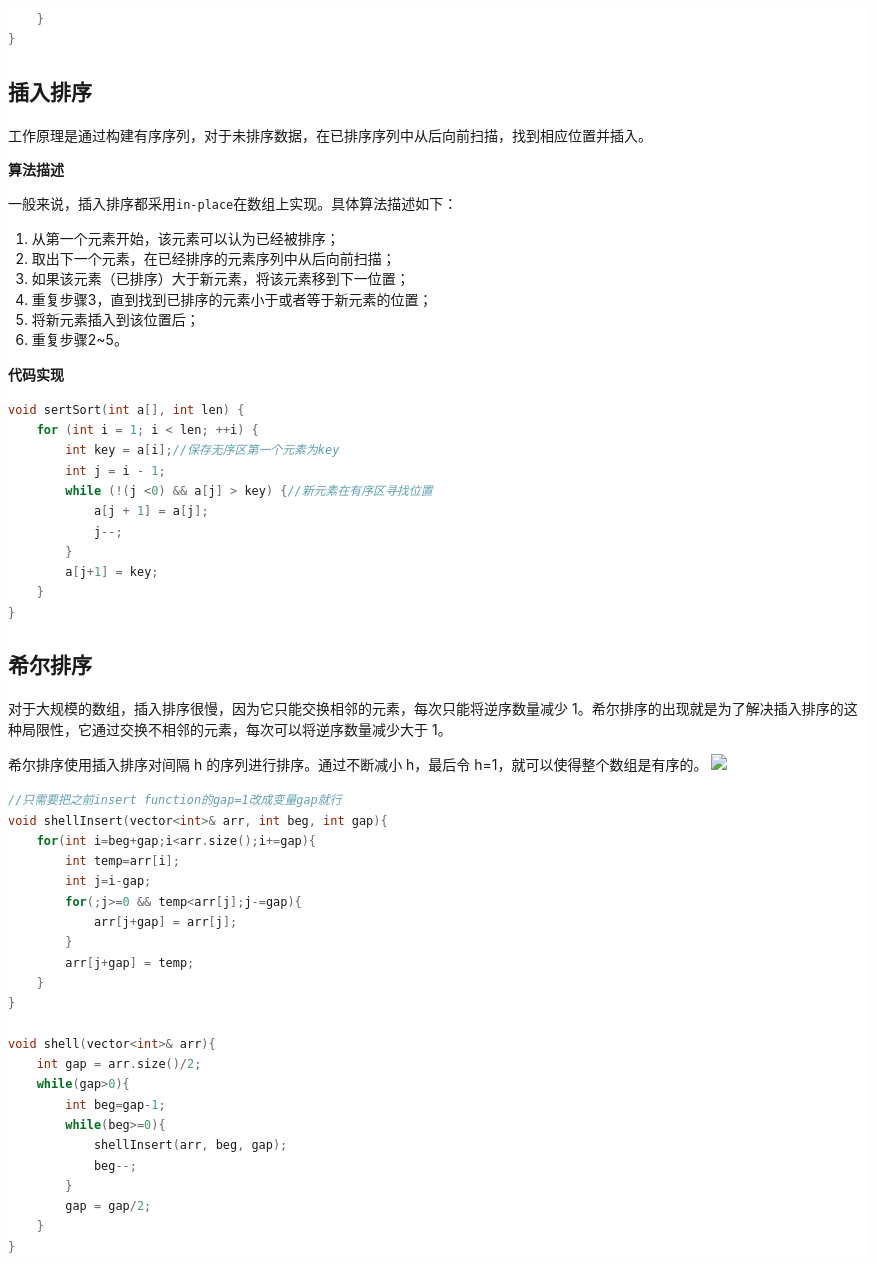 ```cpp
	}
}
```

##  插入排序
工作原理是通过构建有序序列，对于未排序数据，在已排序序列中从后向前扫描，找到相应位置并插入。

**算法描述**

一般来说，插入排序都采用`in-place`在数组上实现。具体算法描述如下：
1. 从第一个元素开始，该元素可以认为已经被排序；
2. 取出下一个元素，在已经排序的元素序列中从后向前扫描；
3. 如果该元素（已排序）大于新元素，将该元素移到下一位置；
4. 重复步骤3，直到找到已排序的元素小于或者等于新元素的位置；
5. 将新元素插入到该位置后；
6. 重复步骤2~5。

**代码实现**
```cpp
void sertSort(int a[], int len) {
    for (int i = 1; i < len; ++i) {
        int key = a[i];//保存无序区第一个元素为key
        int j = i - 1;
        while (!(j <0) && a[j] > key) {//新元素在有序区寻找位置
            a[j + 1] = a[j];
            j--;
        }
        a[j+1] = key;
    }
}
```

## 希尔排序
对于大规模的数组，插入排序很慢，因为它只能交换相邻的元素，每次只能将逆序数量减少 1。希尔排序的出现就是为了解决插入排序的这种局限性，它通过交换不相邻的元素，每次可以将逆序数量减少大于 1。

希尔排序使用插入排序对间隔 h 的序列进行排序。通过不断减小 h，最后令 h=1，就可以使得整个数组是有序的。
![](https://s2.ax1x.com/2019/09/04/nAzeA0.jpg)

```cpp
//只需要把之前insert function的gap=1改成变量gap就行
void shellInsert(vector<int>& arr, int beg, int gap){
	for(int i=beg+gap;i<arr.size();i+=gap){
		int temp=arr[i];
		int j=i-gap;
		for(;j>=0 && temp<arr[j];j-=gap){
			arr[j+gap] = arr[j];
		}
		arr[j+gap] = temp;
	}
}
 
void shell(vector<int>& arr){
	int gap = arr.size()/2;
	while(gap>0){
		int beg=gap-1;
		while(beg>=0){
			shellInsert(arr, beg, gap);
			beg--;
		}
		gap = gap/2;
	}
}
```
